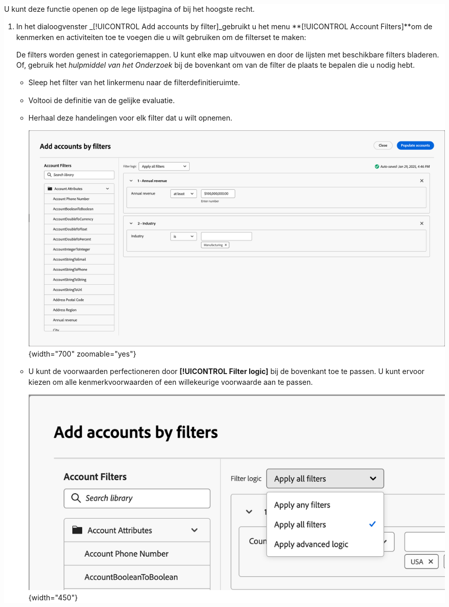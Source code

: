    U kunt deze functie openen op de lege lijstpagina of bij het hoogste recht.

1. In het dialoogvenster _[!UICONTROL Add accounts by filter]_gebruikt u het menu **[!UICONTROL Account Filters]**om de kenmerken en activiteiten toe te voegen die u wilt gebruiken om de filterset te maken:

   De filters worden genest in categoriemappen. U kunt elke map uitvouwen en door de lijsten met beschikbare filters bladeren. Of, gebruik het _hulpmiddel van het Onderzoek_ bij de bovenkant om van de filter de plaats te bepalen die u nodig hebt.

   * Sleep het filter van het linkermenu naar de filterdefinitieruimte.
   * Voltooi de definitie van de gelijke evaluatie.
   * Herhaal deze handelingen voor elk filter dat u wilt opnemen.

     ![ Filters toevoegen om de accountlijst te vullen ](./assets/account-lists-static-add-accounts-by-filters.png){width="700" zoomable="yes"}

   * U kunt de voorwaarden perfectioneren door **[!UICONTROL Filter logic]** bij de bovenkant toe te passen. U kunt ervoor kiezen om alle kenmerkvoorwaarden of een willekeurige voorwaarde aan te passen.

     ![ logica van het de lijstfilter van de Rekening ](./assets/account-lists-filter-logic.png){width="450"}
